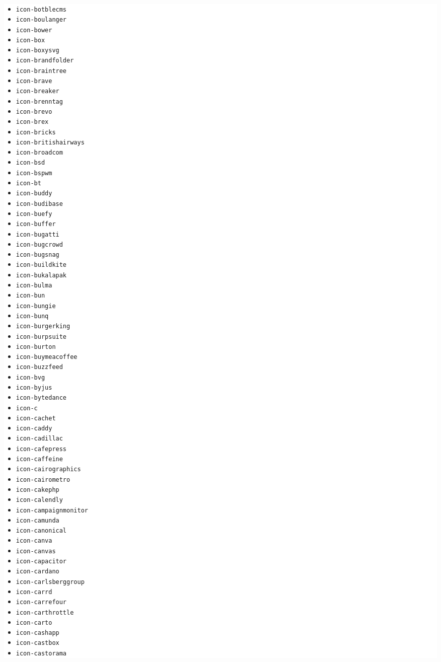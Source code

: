 - `icon-botblecms`
- `icon-boulanger`
- `icon-bower`
- `icon-box`
- `icon-boxysvg`
- `icon-brandfolder`
- `icon-braintree`
- `icon-brave`
- `icon-breaker`
- `icon-brenntag`
- `icon-brevo`
- `icon-brex`
- `icon-bricks`
- `icon-britishairways`
- `icon-broadcom`
- `icon-bsd`
- `icon-bspwm`
- `icon-bt`
- `icon-buddy`
- `icon-budibase`
- `icon-buefy`
- `icon-buffer`
- `icon-bugatti`
- `icon-bugcrowd`
- `icon-bugsnag`
- `icon-buildkite`
- `icon-bukalapak`
- `icon-bulma`
- `icon-bun`
- `icon-bungie`
- `icon-bunq`
- `icon-burgerking`
- `icon-burpsuite`
- `icon-burton`
- `icon-buymeacoffee`
- `icon-buzzfeed`
- `icon-bvg`
- `icon-byjus`
- `icon-bytedance`
- `icon-c`
- `icon-cachet`
- `icon-caddy`
- `icon-cadillac`
- `icon-cafepress`
- `icon-caffeine`
- `icon-cairographics`
- `icon-cairometro`
- `icon-cakephp`
- `icon-calendly`
- `icon-campaignmonitor`
- `icon-camunda`
- `icon-canonical`
- `icon-canva`
- `icon-canvas`
- `icon-capacitor`
- `icon-cardano`
- `icon-carlsberggroup`
- `icon-carrd`
- `icon-carrefour`
- `icon-carthrottle`
- `icon-carto`
- `icon-cashapp`
- `icon-castbox`
- `icon-castorama`